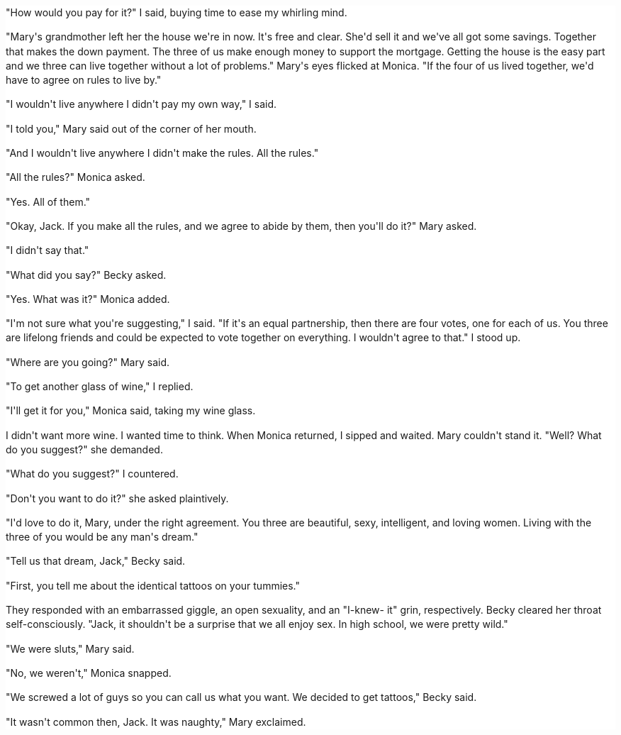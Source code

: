  "How would you pay for it?" I said, buying time to ease my whirling mind. 

 "Mary's grandmother left her the house we're in now. It's free and clear. She'd sell it and we've all got some savings. Together that makes the down payment. The three of us make enough money to support the mortgage. Getting the house is the easy part and we three can live together without a lot of problems." Mary's eyes flicked at Monica. "If the four of us lived together, we'd have to agree on rules to live by." 

 "I wouldn't live anywhere I didn't pay my own way," I said. 

 "I told you," Mary said out of the corner of her mouth. 

 "And I wouldn't live anywhere I didn't make the rules. All the rules." 

 "All the rules?" Monica asked. 

 "Yes. All of them." 

 "Okay, Jack. If you make all the rules, and we agree to abide by them, then you'll do it?" Mary asked. 

 "I didn't say that." 

 "What did you say?" Becky asked. 

 "Yes. What was it?" Monica added. 

 "I'm not sure what you're suggesting," I said. "If it's an equal partnership, then there are four votes, one for each of us. You three are lifelong friends and could be expected to vote together on everything. I wouldn't agree to that." I stood up. 

 "Where are you going?" Mary said. 

 "To get another glass of wine," I replied. 

 "I'll get it for you," Monica said, taking my wine glass. 

 I didn't want more wine. I wanted time to think. When Monica returned, I sipped and waited. Mary couldn't stand it. "Well? What do you suggest?" she demanded. 

 "What do you suggest?" I countered. 

 "Don't you want to do it?" she asked plaintively. 

 "I'd love to do it, Mary, under the right agreement. You three are beautiful, sexy, intelligent, and loving women. Living with the three of you would be any man's dream." 

 "Tell us that dream, Jack," Becky said. 

 "First, you tell me about the identical tattoos on your tummies." 

 They responded with an embarrassed giggle, an open sexuality, and an "I-knew- it" grin, respectively. Becky cleared her throat self-consciously. "Jack, it shouldn't be a surprise that we all enjoy sex. In high school, we were pretty wild." 

 "We were sluts," Mary said. 

 "No, we weren't," Monica snapped. 

 "We screwed a lot of guys so you can call us what you want. We decided to get tattoos," Becky said. 

 "It wasn't common then, Jack. It was naughty," Mary exclaimed. 
